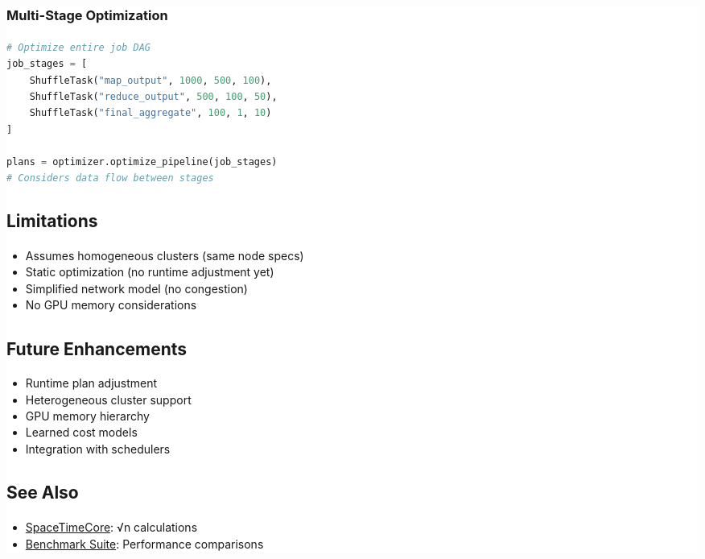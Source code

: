 ### Multi-Stage Optimization
```python
# Optimize entire job DAG
job_stages = [
    ShuffleTask("map_output", 1000, 500, 100),
    ShuffleTask("reduce_output", 500, 100, 50),
    ShuffleTask("final_aggregate", 100, 1, 10)
]

plans = optimizer.optimize_pipeline(job_stages)
# Considers data flow between stages
```

## Limitations

- Assumes homogeneous clusters (same node specs)
- Static optimization (no runtime adjustment yet)
- Simplified network model (no congestion)
- No GPU memory considerations

## Future Enhancements

- Runtime plan adjustment
- Heterogeneous cluster support
- GPU memory hierarchy
- Learned cost models
- Integration with schedulers

## See Also

- [SpaceTimeCore](../core/spacetime_core.py): √n calculations
- [Benchmark Suite](../benchmarks/): Performance comparisons